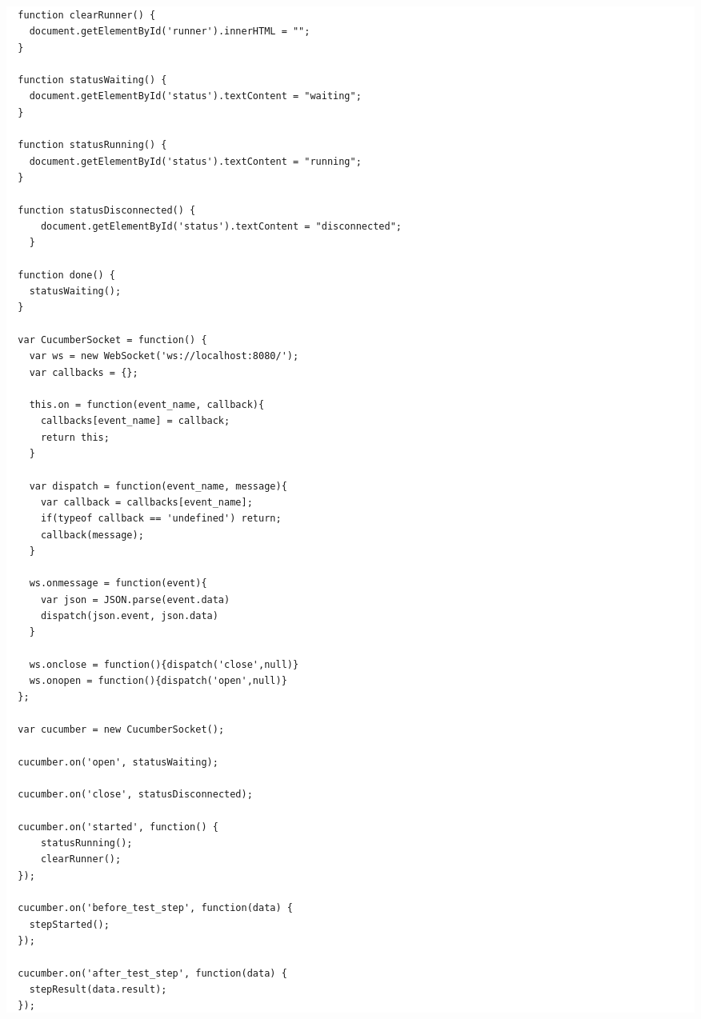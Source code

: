 ```html
  function clearRunner() {
    document.getElementById('runner').innerHTML = "";
  }

  function statusWaiting() {
    document.getElementById('status').textContent = "waiting";
  }

  function statusRunning() {
    document.getElementById('status').textContent = "running";
  }

  function statusDisconnected() {
      document.getElementById('status').textContent = "disconnected";
    }

  function done() {
    statusWaiting();
  }

  var CucumberSocket = function() {
    var ws = new WebSocket('ws://localhost:8080/');
    var callbacks = {};

    this.on = function(event_name, callback){
      callbacks[event_name] = callback;
      return this;
    }

    var dispatch = function(event_name, message){
      var callback = callbacks[event_name];
      if(typeof callback == 'undefined') return;
      callback(message);
    }

    ws.onmessage = function(event){
      var json = JSON.parse(event.data)
      dispatch(json.event, json.data)
    }

    ws.onclose = function(){dispatch('close',null)}
    ws.onopen = function(){dispatch('open',null)}
  };

  var cucumber = new CucumberSocket();

  cucumber.on('open', statusWaiting);

  cucumber.on('close', statusDisconnected);

  cucumber.on('started', function() {
      statusRunning();
      clearRunner();
  });

  cucumber.on('before_test_step', function(data) {
    stepStarted();
  });

  cucumber.on('after_test_step', function(data) {
    stepResult(data.result);
  });

```

[cuke-2.1]: https://cucumber.io/blog/2015/09/11/cucumber-2.1
[events]: http://www.rubydoc.info/gems/cucumber/Cucumber/Events
[websocketd]: https://github.com/joewalnes/websocketd
[fifo]: https://en.wikipedia.org/wiki/Named_pipe
[before_test_step]: http://www.rubydoc.info/gems/cucumber/Cucumber/Events/BeforeTestStep
[after_test_step]: http://www.rubydoc.info/gems/cucumber/Cucumber/Events/AfterTestStep
[after_test_case]: http://www.rubydoc.info/gems/cucumber/Cucumber/Events/AfterTestCase
[before_test_case]: http://www.rubydoc.info/gems/cucumber/Cucumber/Events/BeforeTestCase
[step_match]: http://www.rubydoc.info/gems/cucumber/Cucumber/Events/StepMatch
[formatters-issue]: https://github.com/cucumber/cucumber-ruby/issues/839
[gitter]: https://gitter.im/cucumber/chat
[mailinglist]: https://groups.google.com/forum/#!forum/cukes
[code]: https://github.com/tooky/cucumber-events